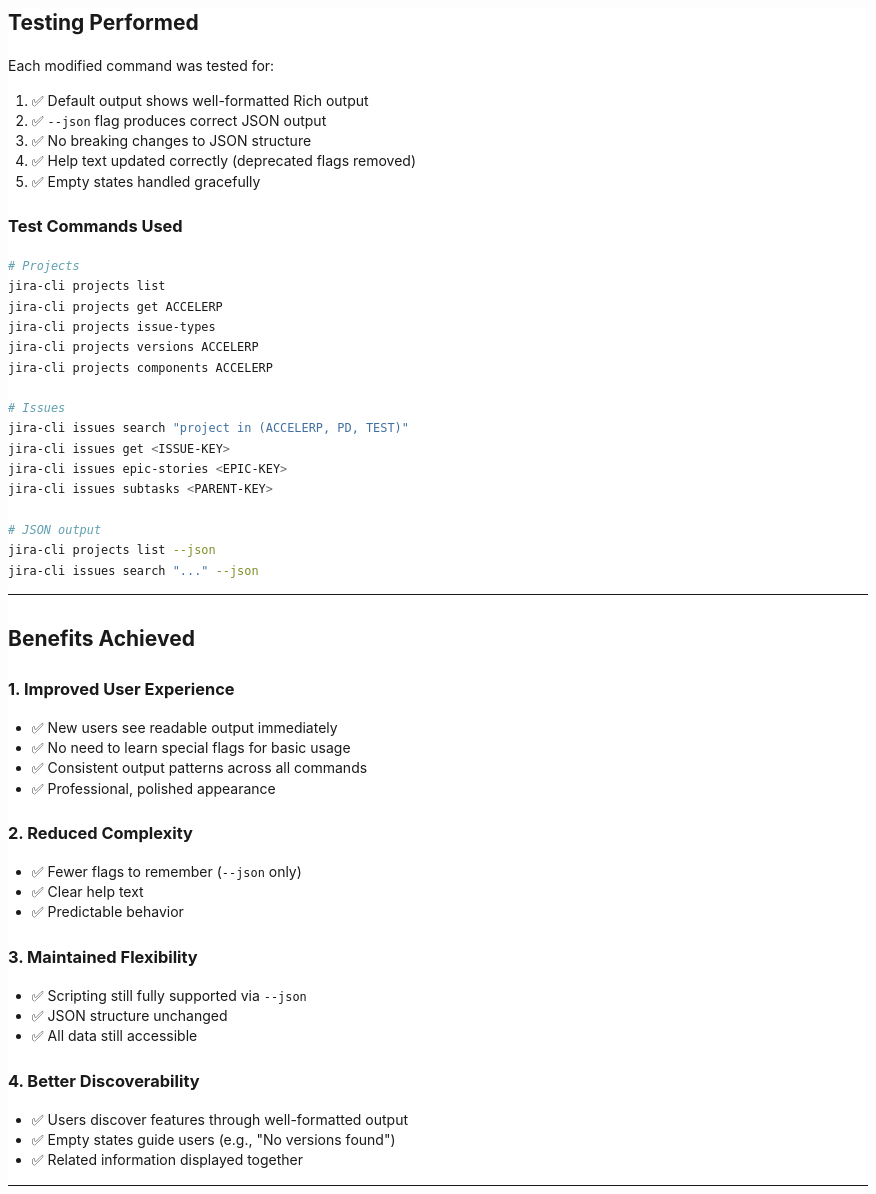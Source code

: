 ## Testing Performed

Each modified command was tested for:
1. ✅ Default output shows well-formatted Rich output
2. ✅ `--json` flag produces correct JSON output
3. ✅ No breaking changes to JSON structure
4. ✅ Help text updated correctly (deprecated flags removed)
5. ✅ Empty states handled gracefully

### Test Commands Used
```bash
# Projects
jira-cli projects list
jira-cli projects get ACCELERP
jira-cli projects issue-types
jira-cli projects versions ACCELERP
jira-cli projects components ACCELERP

# Issues
jira-cli issues search "project in (ACCELERP, PD, TEST)"
jira-cli issues get <ISSUE-KEY>
jira-cli issues epic-stories <EPIC-KEY>
jira-cli issues subtasks <PARENT-KEY>

# JSON output
jira-cli projects list --json
jira-cli issues search "..." --json
```

---

## Benefits Achieved

### 1. Improved User Experience
- ✅ New users see readable output immediately
- ✅ No need to learn special flags for basic usage
- ✅ Consistent output patterns across all commands
- ✅ Professional, polished appearance

### 2. Reduced Complexity
- ✅ Fewer flags to remember (`--json` only)
- ✅ Clear help text
- ✅ Predictable behavior

### 3. Maintained Flexibility
- ✅ Scripting still fully supported via `--json`
- ✅ JSON structure unchanged
- ✅ All data still accessible

### 4. Better Discoverability
- ✅ Users discover features through well-formatted output
- ✅ Empty states guide users (e.g., "No versions found")
- ✅ Related information displayed together

---